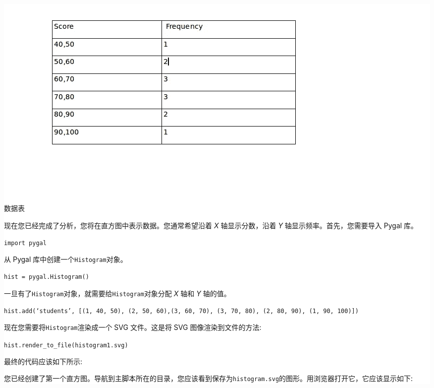 ![](img/70dd17f4ca33d843016f10d072e089e6.png)

数据表

现在您已经完成了分析，您将在直方图中表示数据。您通常希望沿着 *X* 轴显示分数，沿着 *Y* 轴显示频率。首先，您需要导入 Pygal 库。

```
import pygal
```

从 Pygal 库中创建一个`Histogram`对象。

```
hist = pygal.Histogram()
```

一旦有了`Histogram`对象，就需要给`Histogram`对象分配 *X* 轴和 *Y* 轴的值。

```
hist.add(‘students’, [(1, 40, 50), (2, 50, 60),(3, 60, 70), (3, 70, 80), (2, 80, 90), (1, 90, 100)])
```

现在您需要将`Histogram`渲染成一个 SVG 文件。这是将 SVG 图像渲染到文件的方法:

```
hist.render_to_file(histogram1.svg)
```

最终的代码应该如下所示:

您已经创建了第一个直方图。导航到主脚本所在的目录，您应该看到保存为`histogram.svg`的图形。用浏览器打开它，它应该显示如下:
